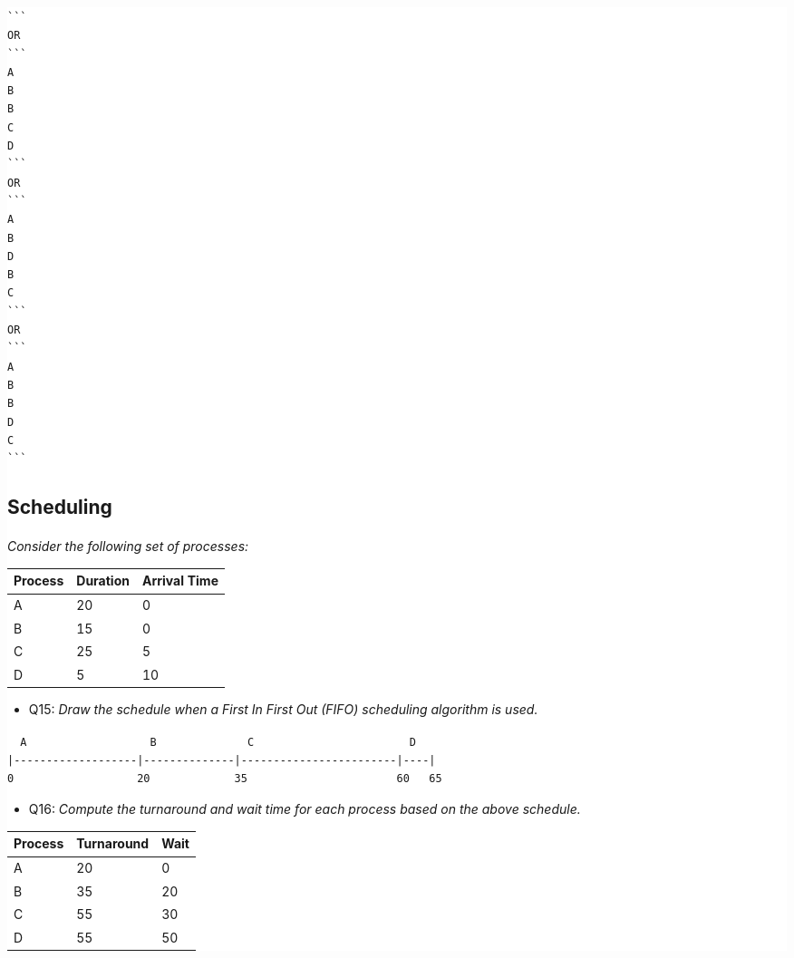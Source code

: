     ```
    OR
    ```
    A
    B
    B
    C
    D
    ```
    OR
    ```
    A
    B
    D
    B
    C
    ```
    OR
    ```
    A
    B
    B
    D
    C
    ```

## Scheduling
_Consider the following set of processes:_

| Process | Duration | Arrival Time |
|---------|----------|--------------|
| A       | 20       | 0            |
| B       | 15       | 0            |
| C       | 25       | 5            |
| D       | 5        | 10           |

* Q15: _Draw the schedule when a First In First Out (FIFO) scheduling algorithm is used._

```
  A                   B              C                        D
|-------------------|--------------|------------------------|----|
0                   20             35                       60   65
```

* Q16: _Compute the turnaround and wait time for each process based on the above schedule._

| Process | Turnaround | Wait |
|---------|------------|------|
| A       | 20         | 0    |
| B       | 35         | 20   |
| C       | 55         | 30   |
| D       | 55         | 50   |

